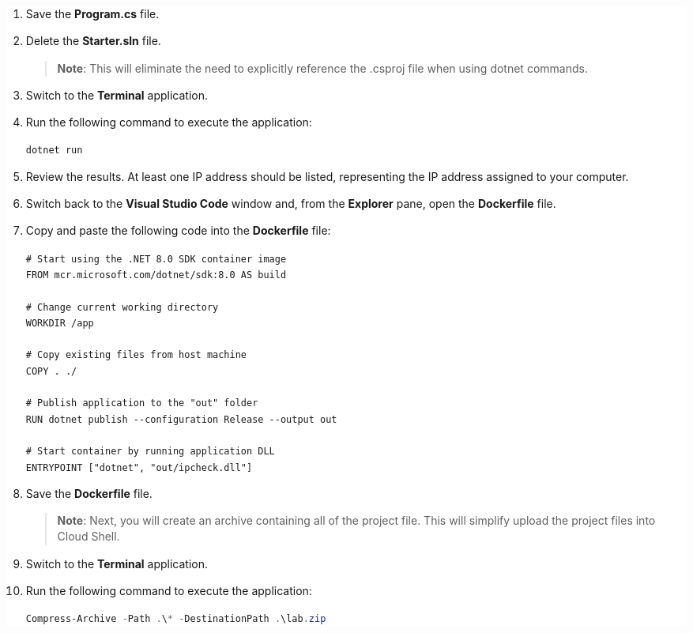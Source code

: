 1. Save the **Program.cs** file.

1. Delete the **Starter.sln** file.

    > **Note**: This will eliminate the need to explicitly reference the .csproj file when using dotnet commands.

1. Switch to the **Terminal** application.

1. Run the following command to execute the application:

    ```powershell
    dotnet run
    ```

1. Review the results. At least one IP address should be listed, representing the IP address assigned to your computer.

1. Switch back to the **Visual Studio Code** window and, from the **Explorer** pane, open the **Dockerfile** file.

1. Copy and paste the following code into the **Dockerfile** file:

    ```
    # Start using the .NET 8.0 SDK container image
    FROM mcr.microsoft.com/dotnet/sdk:8.0 AS build

    # Change current working directory
    WORKDIR /app

    # Copy existing files from host machine
    COPY . ./

    # Publish application to the "out" folder
    RUN dotnet publish --configuration Release --output out

    # Start container by running application DLL
    ENTRYPOINT ["dotnet", "out/ipcheck.dll"]
    ```

1. Save the **Dockerfile** file.

    > **Note**: Next, you will create an archive containing all of the project file. This will simplify upload the project files into Cloud Shell.

1. Switch to the **Terminal** application.

1. Run the following command to execute the application:

    ```powershell
    Compress-Archive -Path .\* -DestinationPath .\lab.zip
    ```
